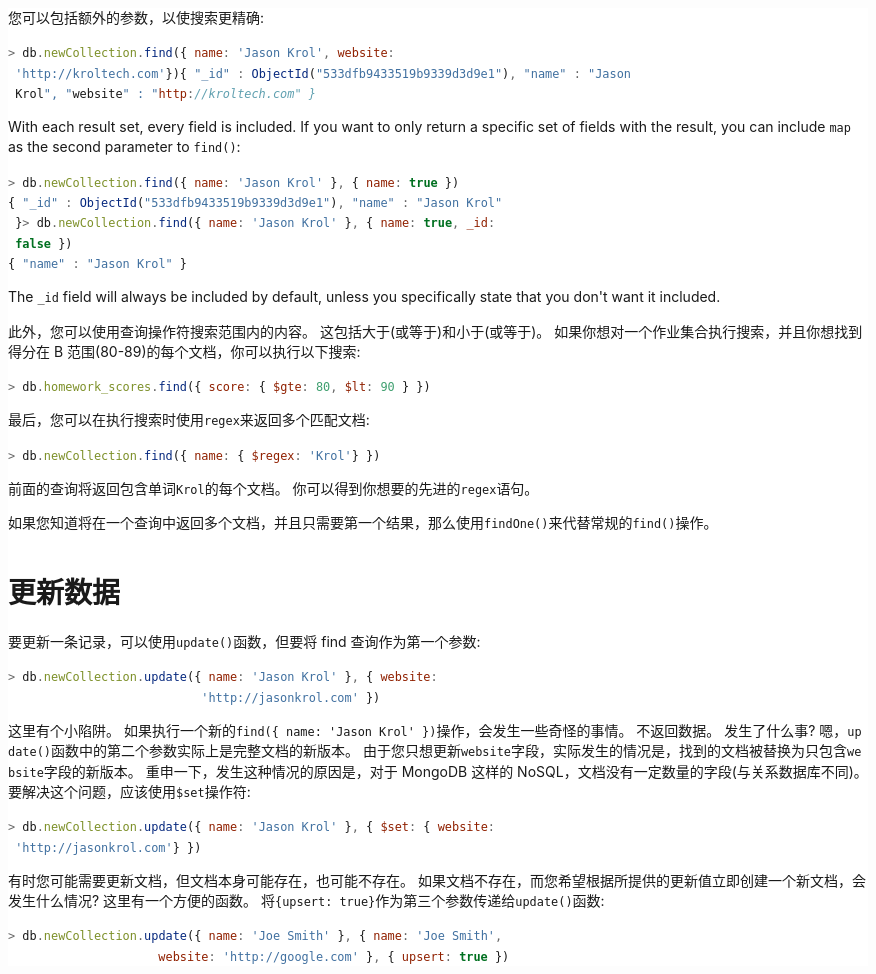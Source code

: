 您可以包括额外的参数，以使搜索更精确:

```js
> db.newCollection.find({ name: 'Jason Krol', website: 
 'http://kroltech.com'}){ "_id" : ObjectId("533dfb9433519b9339d3d9e1"), "name" : "Jason 
 Krol", "website" : "http://kroltech.com" }
```

With each result set, every field is included. If you want to only return a specific set of fields with the result, you can include `map` as the second parameter to `find()`:

```js
> db.newCollection.find({ name: 'Jason Krol' }, { name: true }) 
{ "_id" : ObjectId("533dfb9433519b9339d3d9e1"), "name" : "Jason Krol" 
 }> db.newCollection.find({ name: 'Jason Krol' }, { name: true, _id: 
 false }) 
{ "name" : "Jason Krol" } 
```

The `_id` field will always be included by default, unless you specifically state that you don't want it included.

此外，您可以使用查询操作符搜索范围内的内容。 这包括大于(或等于)和小于(或等于)。 如果你想对一个作业集合执行搜索，并且你想找到得分在 B 范围(80-89)的每个文档，你可以执行以下搜索:

```js
> db.homework_scores.find({ score: { $gte: 80, $lt: 90 } }) 
```

最后，您可以在执行搜索时使用`regex`来返回多个匹配文档:

```js
> db.newCollection.find({ name: { $regex: 'Krol'} }) 
```

前面的查询将返回包含单词`Krol`的每个文档。 你可以得到你想要的先进的`regex`语句。

如果您知道将在一个查询中返回多个文档，并且只需要第一个结果，那么使用`findOne()`来代替常规的`find()`操作。

# 更新数据

要更新一条记录，可以使用`update()`函数，但要将 find 查询作为第一个参数:

```js
> db.newCollection.update({ name: 'Jason Krol' }, { website: 
                           'http://jasonkrol.com' })
```

这里有个小陷阱。 如果执行一个新的`find({ name: 'Jason Krol' })`操作，会发生一些奇怪的事情。 不返回数据。 发生了什么事? 嗯，`update()`函数中的第二个参数实际上是完整文档的新版本。 由于您只想更新`website`字段，实际发生的情况是，找到的文档被替换为只包含`website`字段的新版本。 重申一下，发生这种情况的原因是，对于 MongoDB 这样的 NoSQL，文档没有一定数量的字段(与关系数据库不同)。 要解决这个问题，应该使用`$set`操作符:

```js
> db.newCollection.update({ name: 'Jason Krol' }, { $set: { website: 
 'http://jasonkrol.com'} })
```

有时您可能需要更新文档，但文档本身可能存在，也可能不存在。 如果文档不存在，而您希望根据所提供的更新值立即创建一个新文档，会发生什么情况? 这里有一个方便的函数。 将`{upsert: true}`作为第三个参数传递给`update()`函数:

```js
> db.newCollection.update({ name: 'Joe Smith' }, { name: 'Joe Smith', 
                     website: 'http://google.com' }, { upsert: true })
```
